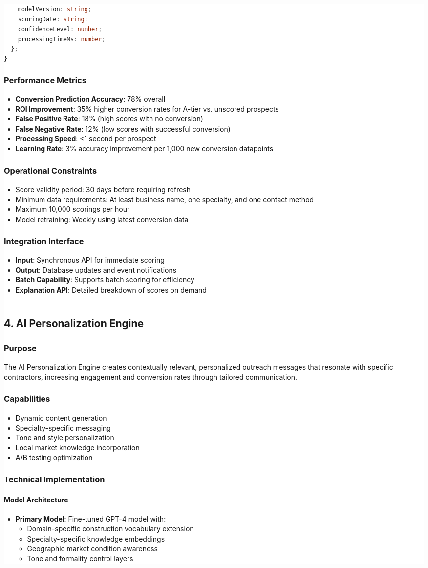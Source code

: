 ```typescript
    modelVersion: string;
    scoringDate: string;
    confidenceLevel: number;
    processingTimeMs: number;
  };
}
```

### Performance Metrics
- **Conversion Prediction Accuracy**: 78% overall
- **ROI Improvement**: 35% higher conversion rates for A-tier vs. unscored prospects
- **False Positive Rate**: 18% (high scores with no conversion)
- **False Negative Rate**: 12% (low scores with successful conversion)
- **Processing Speed**: <1 second per prospect
- **Learning Rate**: 3% accuracy improvement per 1,000 new conversion datapoints

### Operational Constraints
- Score validity period: 30 days before requiring refresh
- Minimum data requirements: At least business name, one specialty, and one contact method
- Maximum 10,000 scorings per hour
- Model retraining: Weekly using latest conversion data

### Integration Interface
- **Input**: Synchronous API for immediate scoring
- **Output**: Database updates and event notifications
- **Batch Capability**: Supports batch scoring for efficiency
- **Explanation API**: Detailed breakdown of scores on demand

---

## 4. AI Personalization Engine

### Purpose
The AI Personalization Engine creates contextually relevant, personalized outreach messages that resonate with specific contractors, increasing engagement and conversion rates through tailored communication.

### Capabilities
- Dynamic content generation
- Specialty-specific messaging
- Tone and style personalization
- Local market knowledge incorporation
- A/B testing optimization

### Technical Implementation

#### Model Architecture
- **Primary Model**: Fine-tuned GPT-4 model with:
  - Domain-specific construction vocabulary extension
  - Specialty-specific knowledge embeddings
  - Geographic market condition awareness
  - Tone and formality control layers
